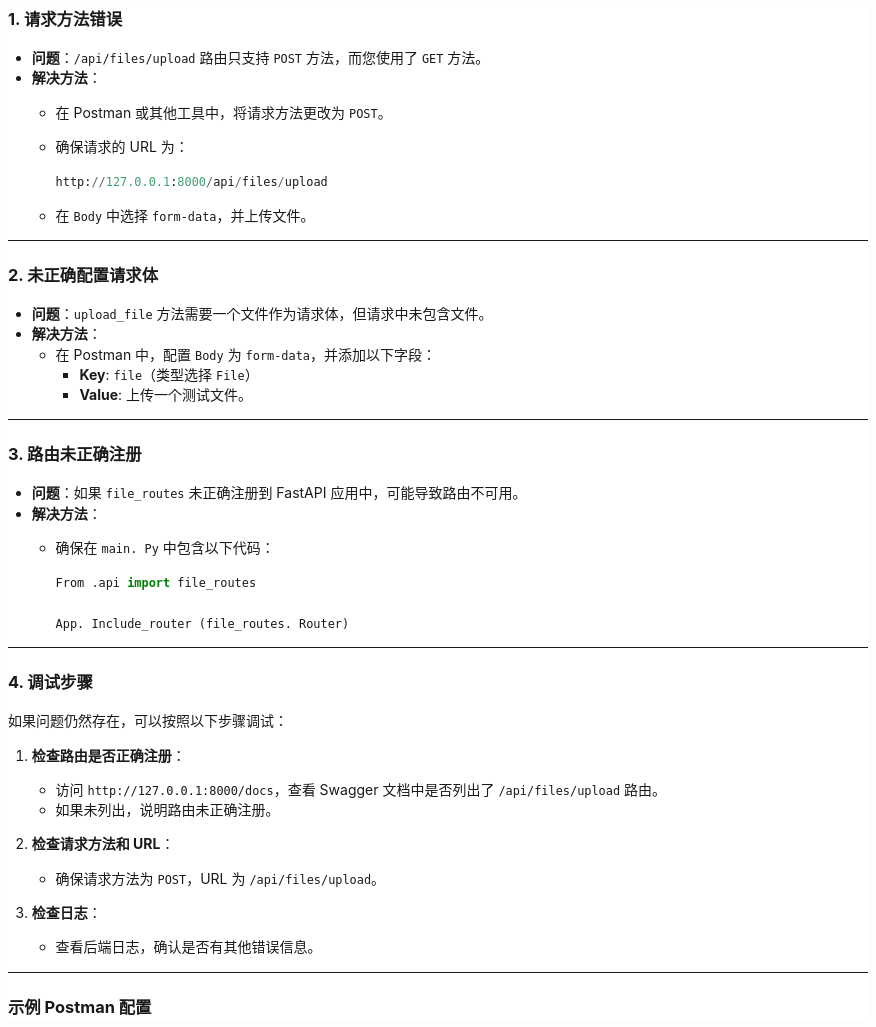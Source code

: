 ### 1. **请求方法错误**

- **问题**：`/api/files/upload` 路由只支持 `POST` 方法，而您使用了 `GET` 方法。
- **解决方法**：
  - 在 Postman 或其他工具中，将请求方法更改为 `POST`。
  - 确保请求的 URL 为：

	```python
    http://127.0.0.1:8000/api/files/upload
    ```

  - 在 `Body` 中选择 `form-data`，并上传文件。

---

### 2. **未正确配置请求体**

- **问题**：`upload_file` 方法需要一个文件作为请求体，但请求中未包含文件。
- **解决方法**：
  - 在 Postman 中，配置 `Body` 为 `form-data`，并添加以下字段：
	- **Key**: `file`（类型选择 `File`）
	- **Value**: 上传一个测试文件。

---

### 3. **路由未正确注册**

- **问题**：如果 `file_routes` 未正确注册到 FastAPI 应用中，可能导致路由不可用。
- **解决方法**：
  - 确保在 `main. Py` 中包含以下代码：

	```python
    From .api import file_routes

    App. Include_router (file_routes. Router)
    ```

---

### 4. **调试步骤**

如果问题仍然存在，可以按照以下步骤调试：

1. **检查路由是否正确注册**：
   - 访问 `http://127.0.0.1:8000/docs`，查看 Swagger 文档中是否列出了 `/api/files/upload` 路由。
   - 如果未列出，说明路由未正确注册。

2. **检查请求方法和 URL**：
   - 确保请求方法为 `POST`，URL 为 `/api/files/upload`。

3. **检查日志**：
   - 查看后端日志，确认是否有其他错误信息。

---

### 示例 Postman 配置
